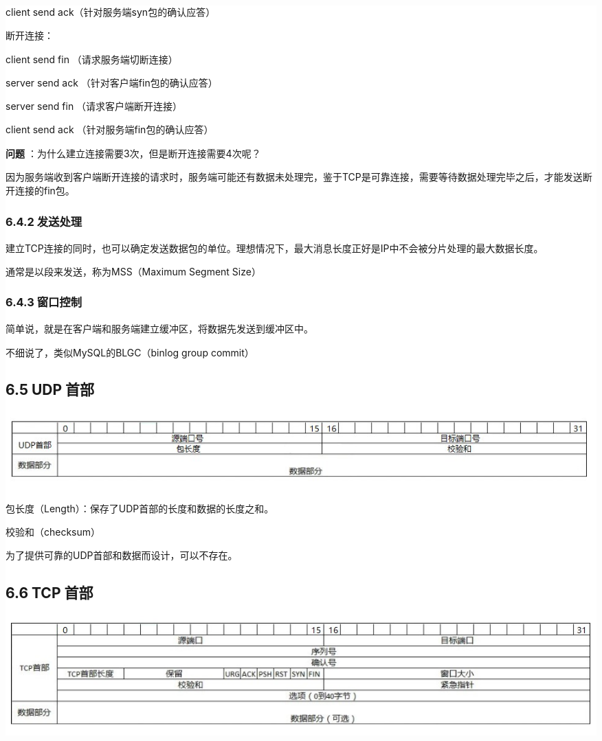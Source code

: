 client send ack（针对服务端syn包的确认应答）

断开连接：

client send fin （请求服务端切断连接）

server send ack （针对客户端fin包的确认应答）

server send fin （请求客户端断开连接）

client send ack （针对服务端fin包的确认应答）

**问题** ：为什么建立连接需要3次，但是断开连接需要4次呢？

因为服务端收到客户端断开连接的请求时，服务端可能还有数据未处理完，鉴于TCP是可靠连接，需要等待数据处理完毕之后，才能发送断开连接的fin包。

### 6.4.2 发送处理

建立TCP连接的同时，也可以确定发送数据包的单位。理想情况下，最大消息长度正好是IP中不会被分片处理的最大数据长度。

通常是以段来发送，称为MSS（Maximum Segment Size）

### 6.4.3 窗口控制

简单说，就是在客户端和服务端建立缓冲区，将数据先发送到缓冲区中。

不细说了，类似MySQL的BLGC（binlog group commit）

## 6.5 UDP        首部

![UDP首部](udp-header.jpg)

包长度（Length）：保存了UDP首部的长度和数据的长度之和。

校验和（checksum）

为了提供可靠的UDP首部和数据而设计，可以不存在。



## 6.6 TCP        首部

 ![TCP首部](tcp-header.jpg)
